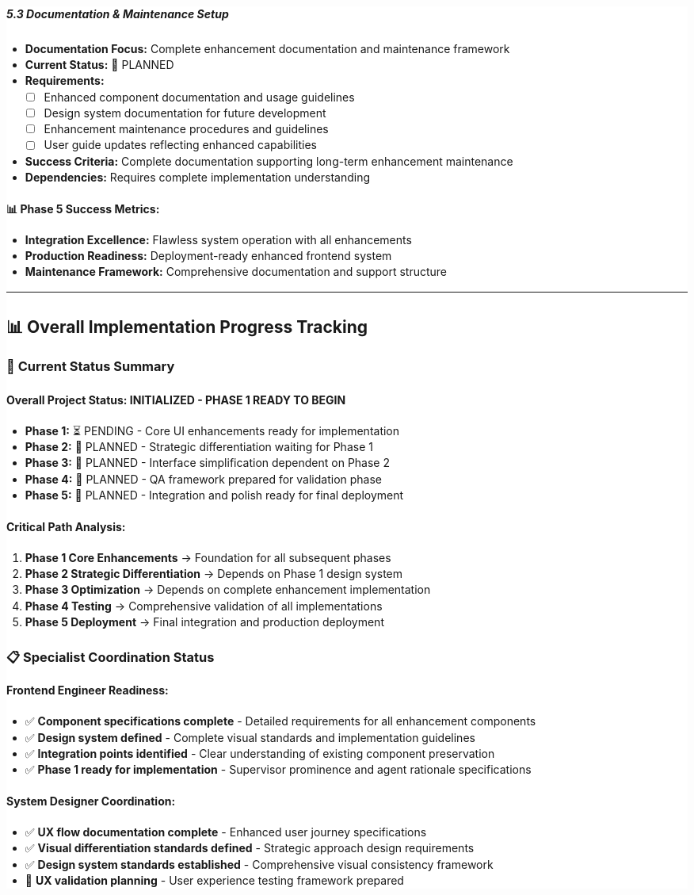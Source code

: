 ##### **5.3 Documentation & Maintenance Setup**
- **Documentation Focus:** Complete enhancement documentation and maintenance framework
- **Current Status:** 📅 PLANNED
- **Requirements:**
  - [ ] Enhanced component documentation and usage guidelines
  - [ ] Design system documentation for future development
  - [ ] Enhancement maintenance procedures and guidelines  
  - [ ] User guide updates reflecting enhanced capabilities
- **Success Criteria:** Complete documentation supporting long-term enhancement maintenance
- **Dependencies:** Requires complete implementation understanding

#### 📊 **Phase 5 Success Metrics:**
- **Integration Excellence:** Flawless system operation with all enhancements
- **Production Readiness:** Deployment-ready enhanced frontend system
- **Maintenance Framework:** Comprehensive documentation and support structure

---

## 📊 Overall Implementation Progress Tracking

### 🎯 **Current Status Summary**

#### **Overall Project Status:** INITIALIZED - PHASE 1 READY TO BEGIN
- **Phase 1:** ⏳ PENDING - Core UI enhancements ready for implementation
- **Phase 2:** 📅 PLANNED - Strategic differentiation waiting for Phase 1
- **Phase 3:** 📅 PLANNED - Interface simplification dependent on Phase 2
- **Phase 4:** 📅 PLANNED - QA framework prepared for validation phase  
- **Phase 5:** 📅 PLANNED - Integration and polish ready for final deployment

#### **Critical Path Analysis:**
1. **Phase 1 Core Enhancements** → Foundation for all subsequent phases
2. **Phase 2 Strategic Differentiation** → Depends on Phase 1 design system
3. **Phase 3 Optimization** → Depends on complete enhancement implementation
4. **Phase 4 Testing** → Comprehensive validation of all implementations
5. **Phase 5 Deployment** → Final integration and production deployment

### 📋 **Specialist Coordination Status**

#### **Frontend Engineer Readiness:**
- ✅ **Component specifications complete** - Detailed requirements for all enhancement components
- ✅ **Design system defined** - Complete visual standards and implementation guidelines
- ✅ **Integration points identified** - Clear understanding of existing component preservation
- ✅ **Phase 1 ready for implementation** - Supervisor prominence and agent rationale specifications

#### **System Designer Coordination:**
- ✅ **UX flow documentation complete** - Enhanced user journey specifications
- ✅ **Visual differentiation standards defined** - Strategic approach design requirements
- ✅ **Design system standards established** - Comprehensive visual consistency framework
- 📅 **UX validation planning** - User experience testing framework prepared

